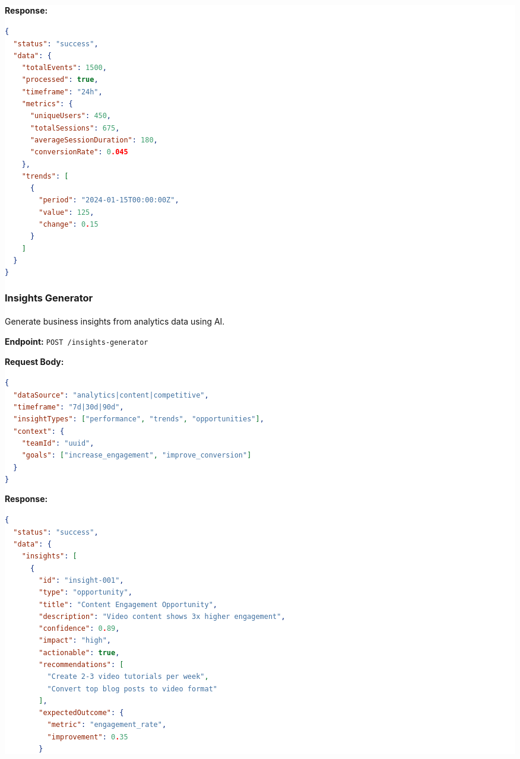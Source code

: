 **Response:**
```json
{
  "status": "success",
  "data": {
    "totalEvents": 1500,
    "processed": true,
    "timeframe": "24h",
    "metrics": {
      "uniqueUsers": 450,
      "totalSessions": 675,
      "averageSessionDuration": 180,
      "conversionRate": 0.045
    },
    "trends": [
      {
        "period": "2024-01-15T00:00:00Z",
        "value": 125,
        "change": 0.15
      }
    ]
  }
}
```

### Insights Generator

Generate business insights from analytics data using AI.

**Endpoint:** `POST /insights-generator`

**Request Body:**
```json
{
  "dataSource": "analytics|content|competitive",
  "timeframe": "7d|30d|90d",
  "insightTypes": ["performance", "trends", "opportunities"],
  "context": {
    "teamId": "uuid",
    "goals": ["increase_engagement", "improve_conversion"]
  }
}
```

**Response:**
```json
{
  "status": "success",
  "data": {
    "insights": [
      {
        "id": "insight-001",
        "type": "opportunity",
        "title": "Content Engagement Opportunity",
        "description": "Video content shows 3x higher engagement",
        "confidence": 0.89,
        "impact": "high",
        "actionable": true,
        "recommendations": [
          "Create 2-3 video tutorials per week",
          "Convert top blog posts to video format"
        ],
        "expectedOutcome": {
          "metric": "engagement_rate",
          "improvement": 0.35
        }
```